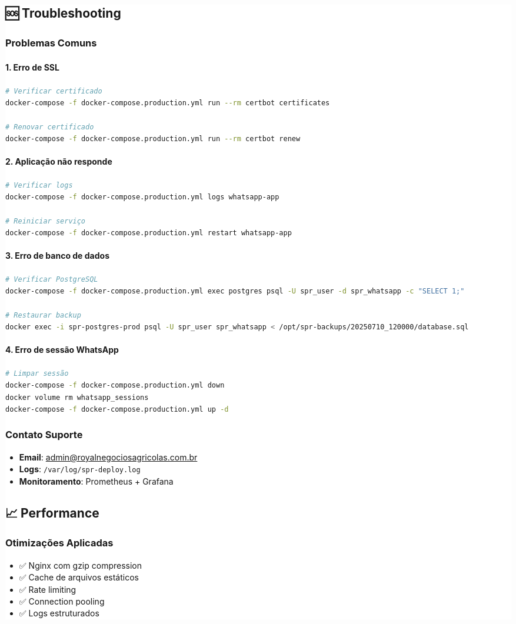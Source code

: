 ## 🆘 Troubleshooting

### Problemas Comuns

#### 1. Erro de SSL
```bash
# Verificar certificado
docker-compose -f docker-compose.production.yml run --rm certbot certificates

# Renovar certificado
docker-compose -f docker-compose.production.yml run --rm certbot renew
```

#### 2. Aplicação não responde
```bash
# Verificar logs
docker-compose -f docker-compose.production.yml logs whatsapp-app

# Reiniciar serviço
docker-compose -f docker-compose.production.yml restart whatsapp-app
```

#### 3. Erro de banco de dados
```bash
# Verificar PostgreSQL
docker-compose -f docker-compose.production.yml exec postgres psql -U spr_user -d spr_whatsapp -c "SELECT 1;"

# Restaurar backup
docker exec -i spr-postgres-prod psql -U spr_user spr_whatsapp < /opt/spr-backups/20250710_120000/database.sql
```

#### 4. Erro de sessão WhatsApp
```bash
# Limpar sessão
docker-compose -f docker-compose.production.yml down
docker volume rm whatsapp_sessions
docker-compose -f docker-compose.production.yml up -d
```

### Contato Suporte
- **Email**: admin@royalnegociosagricolas.com.br
- **Logs**: `/var/log/spr-deploy.log`
- **Monitoramento**: Prometheus + Grafana

## 📈 Performance

### Otimizações Aplicadas
- ✅ Nginx com gzip compression
- ✅ Cache de arquivos estáticos
- ✅ Rate limiting
- ✅ Connection pooling
- ✅ Logs estruturados

